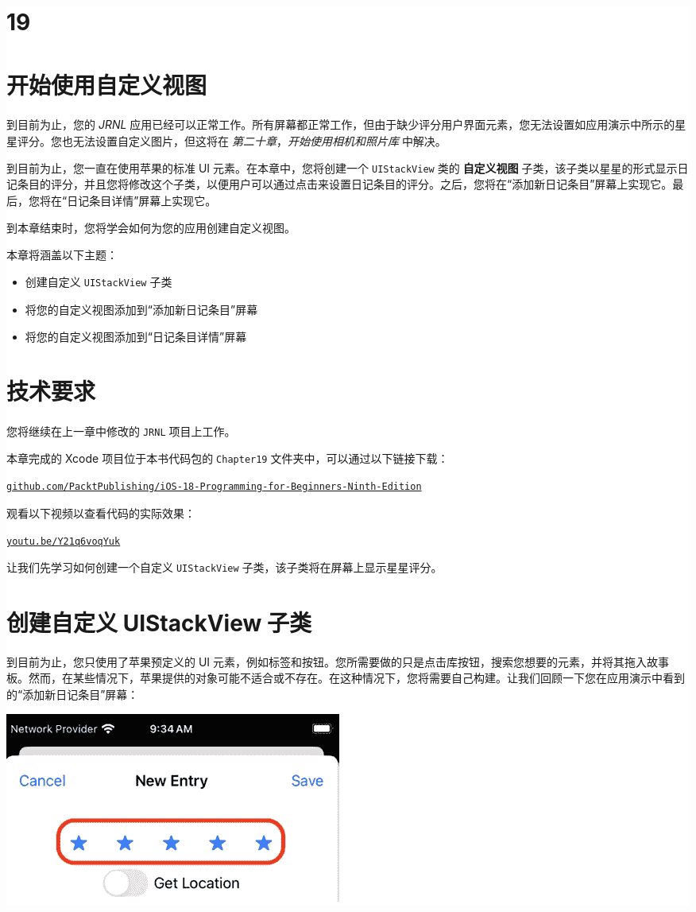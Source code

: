 # 19

# 开始使用自定义视图

到目前为止，您的 *JRNL* 应用已经可以正常工作。所有屏幕都正常工作，但由于缺少评分用户界面元素，您无法设置如应用演示中所示的星星评分。您也无法设置自定义图片，但这将在 *第二十章*，*开始使用相机和照片库* 中解决。

到目前为止，您一直在使用苹果的标准 UI 元素。在本章中，您将创建一个 `UIStackView` 类的 **自定义视图** 子类，该子类以星星的形式显示日记条目的评分，并且您将修改这个子类，以便用户可以通过点击来设置日记条目的评分。之后，您将在“添加新日记条目”屏幕上实现它。最后，您将在“日记条目详情”屏幕上实现它。

到本章结束时，您将学会如何为您的应用创建自定义视图。

本章将涵盖以下主题：

+   创建自定义 `UIStackView` 子类

+   将您的自定义视图添加到“添加新日记条目”屏幕

+   将您的自定义视图添加到“日记条目详情”屏幕

# 技术要求

您将继续在上一章中修改的 `JRNL` 项目上工作。

本章完成的 Xcode 项目位于本书代码包的 `Chapter19` 文件夹中，可以通过以下链接下载：

[`github.com/PacktPublishing/iOS-18-Programming-for-Beginners-Ninth-Edition`](https://github.com/PacktPublishing/iOS-18-Programming-for-Beginners-Ninth-Edition%0D)

观看以下视频以查看代码的实际效果：

[`youtu.be/Y21q6voqYuk`](https://youtu.be/Y21q6voqYuk%0D)

让我们先学习如何创建一个自定义 `UIStackView` 子类，该子类将在屏幕上显示星星评分。

# 创建自定义 UIStackView 子类

到目前为止，您只使用了苹果预定义的 UI 元素，例如标签和按钮。您所需要做的只是点击库按钮，搜索您想要的元素，并将其拖入故事板。然而，在某些情况下，苹果提供的对象可能不适合或不存在。在这种情况下，您将需要自己构建。让我们回顾一下您在应用演示中看到的“添加新日记条目”屏幕：

![](img/B31371_19_01.png)
